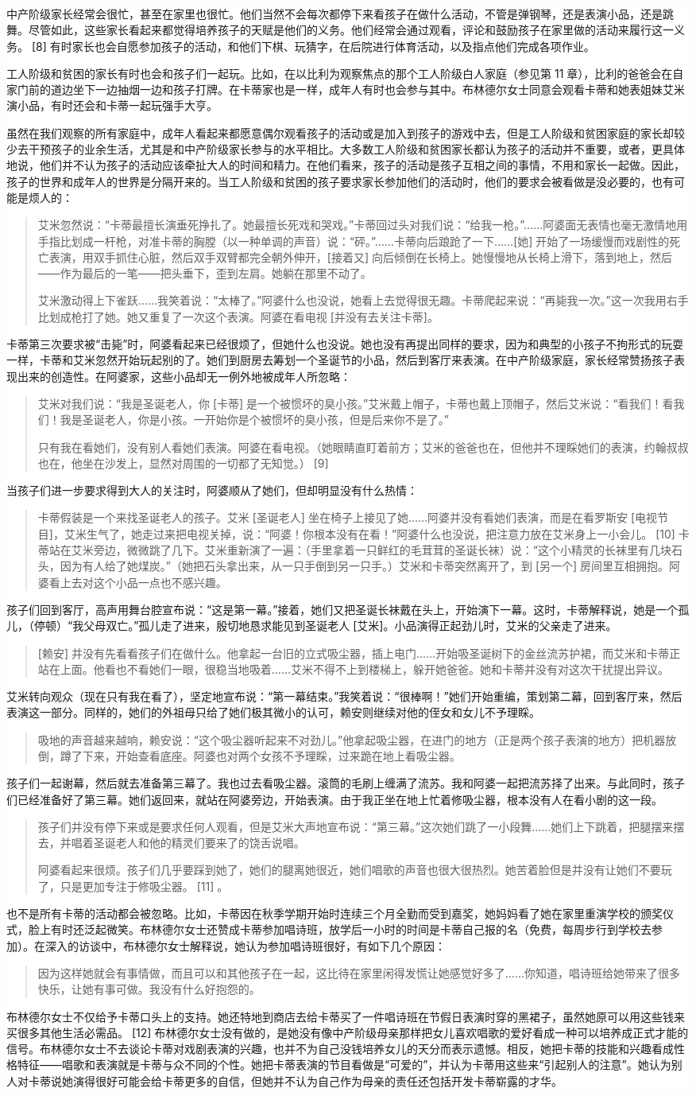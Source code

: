 中产阶级家长经常会很忙，甚至在家里也很忙。他们当然不会每次都停下来看孩子在做什么活动，不管是弹钢琴，还是表演小品，还是跳舞。尽管如此，这些家长看起来都觉得培养孩子的天赋是他们的义务。他们经常会通过观看，评论和鼓励孩子在家里做的活动来履行这一义务。 [8] 有时家长也会自愿参加孩子的活动，和他们下棋、玩猜字，在后院进行体育活动，以及指点他们完成各项作业。

工人阶级和贫困的家长有时也会和孩子们一起玩。比如，在以比利为观察焦点的那个工人阶级白人家庭（参见第 11 章），比利的爸爸会在自家门前的道边坐下一边抽烟一边和孩子打牌。在卡蒂家也是一样，成年人有时也会参与其中。布林德尔女士同意会观看卡蒂和她表姐妹艾米演小品，有时还会和卡蒂一起玩强手大亨。

虽然在我们观察的所有家庭中，成年人看起来都愿意偶尔观看孩子的活动或是加入到孩子的游戏中去，但是工人阶级和贫困家庭的家长却较少去干预孩子的业余生活，尤其是和中产阶级家长参与的水平相比。大多数工人阶级和贫困家长都认为孩子的活动并不重要，或者，更具体地说，他们并不认为孩子的活动应该牵扯大人的时间和精力。在他们看来，孩子的活动是孩子互相之间的事情，不用和家长一起做。因此，孩子的世界和成年人的世界是分隔开来的。当工人阶级和贫困的孩子要求家长参加他们的活动时，他们的要求会被看做是没必要的，也有可能是烦人的：

> 艾米忽然说：“卡蒂最擅长演垂死挣扎了。她最擅长死戏和哭戏。”卡蒂回过头对我们说：“给我一枪。”……阿婆面无表情也毫无激情地用手指比划成一杆枪，对准卡蒂的胸膛（以一种单调的声音）说：“砰。”……卡蒂向后踉跄了一下……[她] 开始了一场缓慢而戏剧性的死亡表演，用双手抓住心脏，然后双手双臂都完全朝外伸开，[接着又] 向后倾倒在长椅上。她慢慢地从长椅上滑下，落到地上，然后——作为最后的一笔——把头垂下，歪到左肩。她躺在那里不动了。
> 
> 艾米激动得上下雀跃……我笑着说：“太棒了。”阿婆什么也没说，她看上去觉得很无趣。卡蒂爬起来说：“再毙我一次。”这一次我用右手比划成枪打了她。她又重复了一次这个表演。阿婆在看电视 [并没有去关注卡蒂]。

卡蒂第三次要求被“击毙”时，阿婆看起来已经很烦了，但她什么也没说。她也没有再提出同样的要求，因为和典型的小孩子不拘形式的玩耍一样，卡蒂和艾米忽然开始玩起别的了。她们到厨房去筹划一个圣诞节的小品，然后到客厅来表演。在中产阶级家庭，家长经常赞扬孩子表现出来的创造性。在阿婆家，这些小品却无一例外地被成年人所忽略：

> 艾米对我们说：“我是圣诞老人，你 [卡蒂] 是一个被惯坏的臭小孩。”艾米戴上帽子，卡蒂也戴上顶帽子，然后艾米说：“看我们！看我们！我是圣诞老人，你是小孩。一开始你是个被惯坏的臭小孩，但是后来你不是了。”
> 
> 只有我在看她们，没有别人看她们表演。阿婆在看电视。（她眼睛直盯着前方；艾米的爸爸也在，但他并不理睬她们的表演，约翰叔叔也在，他坐在沙发上，显然对周围的一切都了无知觉。） [9]

当孩子们进一步要求得到大人的关注时，阿婆顺从了她们，但却明显没有什么热情：

> 卡蒂假装是一个来找圣诞老人的孩子。艾米 [圣诞老人] 坐在椅子上接见了她……阿婆并没有看她们表演，而是在看罗斯安 [电视节目]，艾米生气了，她走过来把电视关掉，说：“阿婆！你根本没有在看！”阿婆什么也没说，把注意力放在艾米身上一小会儿。 [10] 卡蒂站在艾米旁边，微微跳了几下。艾米重新演了一遍：（手里拿着一只鲜红的毛茸茸的圣诞长袜）说：“这个小精灵的长袜里有几块石头，因为有人给了她煤炭。”（她把石头拿出来，从一只手倒到另一只手。）艾米和卡蒂突然离开了，到 [另一个] 房间里互相拥抱。阿婆看上去对这个小品一点也不感兴趣。

孩子们回到客厅，高声用舞台腔宣布说：“这是第一幕。”接着，她们又把圣诞长袜戴在头上，开始演下一幕。这时，卡蒂解释说，她是一个孤儿，（停顿）“我父母双亡。”孤儿走了进来，殷切地恳求能见到圣诞老人 [艾米]。小品演得正起劲儿时，艾米的父亲走了进来。

> [赖安] 并没有先看看孩子们在做什么。他拿起一台旧的立式吸尘器，插上电门……开始吸圣诞树下的金丝流苏护裙，而艾米和卡蒂正站在上面。他看也不看她们一眼，很稳当地吸着……艾米不得不上到楼梯上，躲开她爸爸。她和卡蒂并没有对这次干扰提出异议。

艾米转向观众（现在只有我在看了），坚定地宣布说：“第一幕结束。”我笑着说：“很棒啊！”她们开始重编，策划第二幕，回到客厅来，然后表演这一部分。同样的，她们的外祖母只给了她们极其微小的认可，赖安则继续对他的侄女和女儿不予理睬。

> 吸地的声音越来越响，赖安说：“这个吸尘器听起来不对劲儿。”他拿起吸尘器，在进门的地方（正是两个孩子表演的地方）把机器放倒，蹲了下来，开始查看底座。阿婆也对两个女孩不予理睬，过来跪在地上看吸尘器。

孩子们一起谢幕，然后就去准备第三幕了。我也过去看吸尘器。滚筒的毛刷上缠满了流苏。我和阿婆一起把流苏择了出来。与此同时，孩子们已经准备好了第三幕。她们返回来，就站在阿婆旁边，开始表演。由于我正坐在地上忙着修吸尘器，根本没有人在看小剧的这一段。

> 孩子们并没有停下来或是要求任何人观看，但是艾米大声地宣布说：“第三幕。”这次她们跳了一小段舞……她们上下跳着，把腿摆来摆去，并唱着圣诞老人和他的精灵们要来了的饶舌说唱。
> 
> 阿婆看起来很烦。孩子们几乎要踩到她了，她们的腿离她很近，她们唱歌的声音也很大很热烈。她苦着脸但是并没有让她们不要玩了，只是更加专注于修吸尘器。 [11] 。

也不是所有卡蒂的活动都会被忽略。比如，卡蒂因在秋季学期开始时连续三个月全勤而受到嘉奖，她妈妈看了她在家里重演学校的颁奖仪式，脸上有时还泛起微笑。布林德尔女士还赞成卡蒂参加唱诗班，放学后一小时的时间是卡蒂自己报的名（免费，每周步行到学校去参加）。在深入的访谈中，布林德尔女士解释说，她认为参加唱诗班很好，有如下几个原因：

> 因为这样她就会有事情做，而且可以和其他孩子在一起，这比待在家里闲得发慌让她感觉好多了……你知道，唱诗班给她带来了很多快乐，让她有事可做。我没有什么好抱怨的。

布林德尔女士不仅给予卡蒂口头上的支持。她还特地到商店去给卡蒂买了一件唱诗班在节假日表演时穿的黑裙子，虽然她原可以用这些钱来买很多其他生活必需品。 [12] 布林德尔女士没有做的，是她没有像中产阶级母亲那样把女儿喜欢唱歌的爱好看成一种可以培养成正式才能的信号。布林德尔女士不去谈论卡蒂对戏剧表演的兴趣，也并不为自己没钱培养女儿的天分而表示遗憾。相反，她把卡蒂的技能和兴趣看成性格特征——唱歌和表演就是卡蒂与众不同的个性。她把卡蒂表演的节目看做是“可爱的”，并认为卡蒂用这些来“引起别人的注意”。她认为别人对卡蒂说她演得很好可能会给卡蒂更多的自信，但她并不认为自己作为母亲的责任还包括开发卡蒂崭露的才华。
